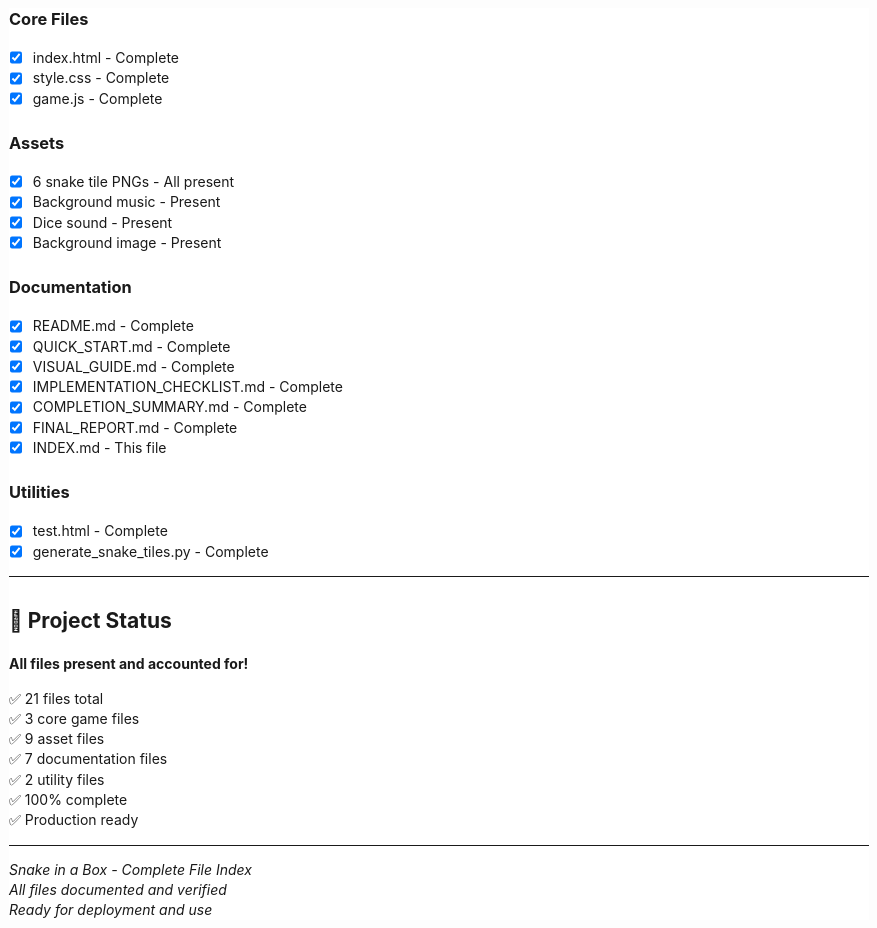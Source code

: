### Core Files
- [x] index.html - Complete
- [x] style.css - Complete
- [x] game.js - Complete

### Assets
- [x] 6 snake tile PNGs - All present
- [x] Background music - Present
- [x] Dice sound - Present
- [x] Background image - Present

### Documentation
- [x] README.md - Complete
- [x] QUICK_START.md - Complete
- [x] VISUAL_GUIDE.md - Complete
- [x] IMPLEMENTATION_CHECKLIST.md - Complete
- [x] COMPLETION_SUMMARY.md - Complete
- [x] FINAL_REPORT.md - Complete
- [x] INDEX.md - This file

### Utilities
- [x] test.html - Complete
- [x] generate_snake_tiles.py - Complete

---

## 🎉 Project Status

**All files present and accounted for!**

✅ 21 files total  
✅ 3 core game files  
✅ 9 asset files  
✅ 7 documentation files  
✅ 2 utility files  
✅ 100% complete  
✅ Production ready  

---

*Snake in a Box - Complete File Index*  
*All files documented and verified*  
*Ready for deployment and use*